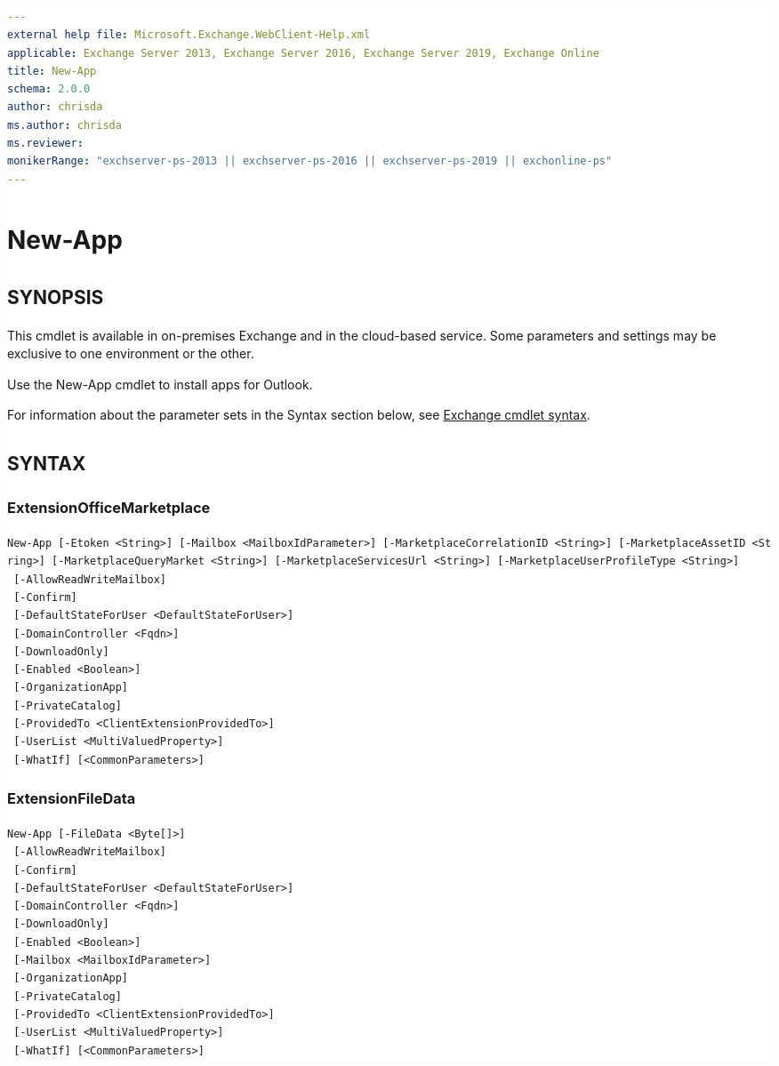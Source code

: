 ```yaml
---
external help file: Microsoft.Exchange.WebClient-Help.xml
applicable: Exchange Server 2013, Exchange Server 2016, Exchange Server 2019, Exchange Online
title: New-App
schema: 2.0.0
author: chrisda
ms.author: chrisda
ms.reviewer:
monikerRange: "exchserver-ps-2013 || exchserver-ps-2016 || exchserver-ps-2019 || exchonline-ps"
---
```


# New-App

## SYNOPSIS
This cmdlet is available in on-premises Exchange and in the cloud-based service. Some parameters and settings may be exclusive to one environment or the other.

Use the New-App cmdlet to install apps for Outlook.

For information about the parameter sets in the Syntax section below, see [Exchange cmdlet syntax](https://docs.microsoft.com/powershell/exchange/exchange-server/exchange-cmdlet-syntax).

## SYNTAX

### ExtensionOfficeMarketplace
```
New-App [-Etoken <String>] [-Mailbox <MailboxIdParameter>] [-MarketplaceCorrelationID <String>] [-MarketplaceAssetID <String>] [-MarketplaceQueryMarket <String>] [-MarketplaceServicesUrl <String>] [-MarketplaceUserProfileType <String>]
 [-AllowReadWriteMailbox]
 [-Confirm]
 [-DefaultStateForUser <DefaultStateForUser>]
 [-DomainController <Fqdn>]
 [-DownloadOnly]
 [-Enabled <Boolean>]
 [-OrganizationApp]
 [-PrivateCatalog]
 [-ProvidedTo <ClientExtensionProvidedTo>]
 [-UserList <MultiValuedProperty>]
 [-WhatIf] [<CommonParameters>]
```

### ExtensionFileData
```
New-App [-FileData <Byte[]>]
 [-AllowReadWriteMailbox]
 [-Confirm]
 [-DefaultStateForUser <DefaultStateForUser>]
 [-DomainController <Fqdn>]
 [-DownloadOnly]
 [-Enabled <Boolean>]
 [-Mailbox <MailboxIdParameter>]
 [-OrganizationApp]
 [-PrivateCatalog]
 [-ProvidedTo <ClientExtensionProvidedTo>]
 [-UserList <MultiValuedProperty>]
 [-WhatIf] [<CommonParameters>]
```
